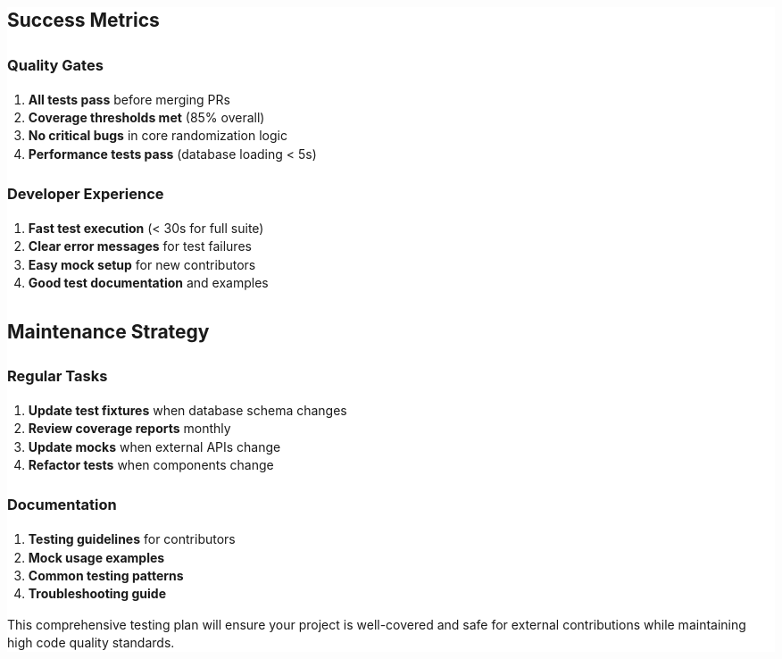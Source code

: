 ## Success Metrics

### Quality Gates

1. **All tests pass** before merging PRs
2. **Coverage thresholds met** (85% overall)
3. **No critical bugs** in core randomization logic
4. **Performance tests pass** (database loading < 5s)

### Developer Experience

1. **Fast test execution** (< 30s for full suite)
2. **Clear error messages** for test failures
3. **Easy mock setup** for new contributors
4. **Good test documentation** and examples

## Maintenance Strategy

### Regular Tasks

1. **Update test fixtures** when database schema changes
2. **Review coverage reports** monthly
3. **Update mocks** when external APIs change
4. **Refactor tests** when components change

### Documentation

1. **Testing guidelines** for contributors
2. **Mock usage examples**
3. **Common testing patterns**
4. **Troubleshooting guide**

This comprehensive testing plan will ensure your project is well-covered and safe for external contributions while maintaining high code quality standards.

